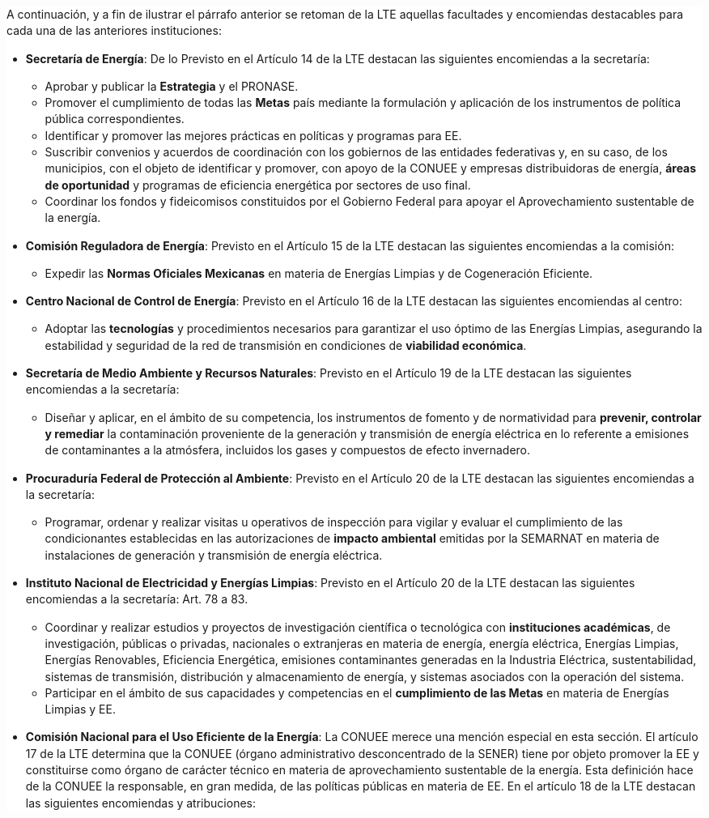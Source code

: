 A continuación, y a fin de ilustrar el párrafo anterior se retoman de la LTE aquellas facultades y encomiendas destacables para cada una de las anteriores instituciones:

* **Secretaría de Energía**: De lo Previsto en el Artículo 14 de la LTE destacan las siguientes encomiendas a la secretaría:

  * Aprobar y publicar la **Estrategia** y el PRONASE.
  * Promover el cumplimiento de todas las **Metas** país mediante la formulación y aplicación de los instrumentos de política pública correspondientes.
  * Identificar y promover las mejores prácticas en políticas y programas para EE.
  * Suscribir convenios y acuerdos de coordinación con los gobiernos de las entidades federativas y, en su caso, de los municipios, con el objeto de identificar y promover, con apoyo de la CONUEE y empresas distribuidoras de energía, **áreas de oportunidad** y programas de eficiencia energética por sectores de uso final.
  * Coordinar los fondos y fideicomisos constituidos por el Gobierno Federal para apoyar el Aprovechamiento sustentable de la energía.
* **Comisión Reguladora de Energía**: Previsto en el Artículo 15 de la LTE destacan las siguientes encomiendas a la comisión:

  * Expedir las **Normas Oficiales Mexicanas** en materia de Energías Limpias y de Cogeneración Eficiente.
* **Centro Nacional de Control de Energía**: Previsto en el Artículo 16 de la LTE destacan las siguientes encomiendas al centro:

  * Adoptar las **tecnologías** y procedimientos necesarios para garantizar el uso óptimo de las Energías Limpias, asegurando la estabilidad y seguridad de la red de transmisión en condiciones de **viabilidad económica**.
* **Secretaría de Medio Ambiente y Recursos Naturales**: Previsto en el Artículo 19 de la LTE destacan las siguientes encomiendas a la secretaría:

  * Diseñar y aplicar, en el ámbito de su competencia, los instrumentos de fomento y de normatividad para **prevenir, controlar y remediar** la contaminación proveniente de la generación y transmisión de energía eléctrica en lo referente a emisiones de contaminantes a la atmósfera, incluidos los gases y compuestos de efecto invernadero.
* **Procuraduría Federal de Protección al Ambiente**: Previsto en el Artículo 20 de la LTE destacan las siguientes encomiendas a la secretaría:

  * Programar, ordenar y realizar visitas u operativos de inspección para vigilar y evaluar el cumplimiento de las condicionantes establecidas en las autorizaciones de **impacto ambiental** emitidas por la SEMARNAT en materia de instalaciones de generación y transmisión de energía eléctrica.
* **Instituto Nacional de Electricidad y Energías Limpias**: Previsto en el Artículo 20 de la LTE destacan las siguientes encomiendas a la secretaría: Art. 78 a 83.

  * Coordinar y realizar estudios y proyectos de investigación científica o tecnológica con **instituciones académicas**, de investigación, públicas o privadas, nacionales o extranjeras en materia de energía, energía eléctrica, Energías Limpias, Energías Renovables, Eficiencia Energética, emisiones contaminantes generadas en la Industria Eléctrica, sustentabilidad, sistemas de transmisión, distribución y almacenamiento de energía, y sistemas asociados con la operación del sistema.
  * Participar en el ámbito de sus capacidades y competencias en el **cumplimiento de las Metas** en materia de Energías Limpias y EE.
* **Comisión Nacional para el Uso Eficiente de la Energía**: La CONUEE merece una mención especial en esta sección. El artículo 17 de la LTE determina que la CONUEE (órgano administrativo desconcentrado de la SENER) tiene por objeto promover la EE y constituirse como órgano de carácter técnico en materia de aprovechamiento sustentable de la energía. Esta definición hace de la CONUEE la responsable, en gran medida, de las políticas públicas en materia de EE. En el artículo 18 de la LTE destacan las siguientes encomiendas y atribuciones:
